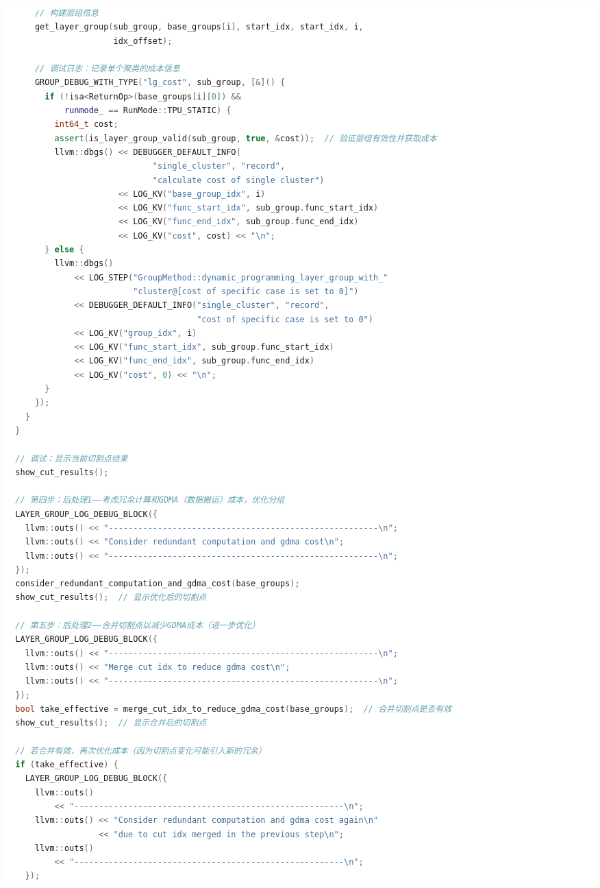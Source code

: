 ```cpp
      // 构建层组信息
      get_layer_group(sub_group, base_groups[i], start_idx, start_idx, i,
                      idx_offset);

      // 调试日志：记录单个聚类的成本信息
      GROUP_DEBUG_WITH_TYPE("lg_cost", sub_group, [&]() {
        if (!isa<ReturnOp>(base_groups[i][0]) &&
            runmode_ == RunMode::TPU_STATIC) {
          int64_t cost;
          assert(is_layer_group_valid(sub_group, true, &cost));  // 验证层组有效性并获取成本
          llvm::dbgs() << DEBUGGER_DEFAULT_INFO(
                              "single_cluster", "record",
                              "calculate cost of single cluster")
                       << LOG_KV("base_group_idx", i)
                       << LOG_KV("func_start_idx", sub_group.func_start_idx)
                       << LOG_KV("func_end_idx", sub_group.func_end_idx)
                       << LOG_KV("cost", cost) << "\n";
        } else {
          llvm::dbgs()
              << LOG_STEP("GroupMethod::dynamic_programming_layer_group_with_"
                          "cluster@[cost of specific case is set to 0]")
              << DEBUGGER_DEFAULT_INFO("single_cluster", "record",
                                       "cost of specific case is set to 0")
              << LOG_KV("group_idx", i)
              << LOG_KV("func_start_idx", sub_group.func_start_idx)
              << LOG_KV("func_end_idx", sub_group.func_end_idx)
              << LOG_KV("cost", 0) << "\n";
        }
      });
    }
  }

  // 调试：显示当前切割点结果
  show_cut_results();

  // 第四步：后处理1——考虑冗余计算和GDMA（数据搬运）成本，优化分组
  LAYER_GROUP_LOG_DEBUG_BLOCK({
    llvm::outs() << "-------------------------------------------------------\n";
    llvm::outs() << "Consider redundant computation and gdma cost\n";
    llvm::outs() << "-------------------------------------------------------\n";
  });
  consider_redundant_computation_and_gdma_cost(base_groups);
  show_cut_results();  // 显示优化后的切割点

  // 第五步：后处理2——合并切割点以减少GDMA成本（进一步优化）
  LAYER_GROUP_LOG_DEBUG_BLOCK({
    llvm::outs() << "-------------------------------------------------------\n";
    llvm::outs() << "Merge cut idx to reduce gdma cost\n";
    llvm::outs() << "-------------------------------------------------------\n";
  });
  bool take_effective = merge_cut_idx_to_reduce_gdma_cost(base_groups);  // 合并切割点是否有效
  show_cut_results();  // 显示合并后的切割点

  // 若合并有效，再次优化成本（因为切割点变化可能引入新的冗余）
  if (take_effective) {
    LAYER_GROUP_LOG_DEBUG_BLOCK({
      llvm::outs()
          << "-------------------------------------------------------\n";
      llvm::outs() << "Consider redundant computation and gdma cost again\n"
                   << "due to cut idx merged in the previous step\n";
      llvm::outs()
          << "-------------------------------------------------------\n";
    });
```
